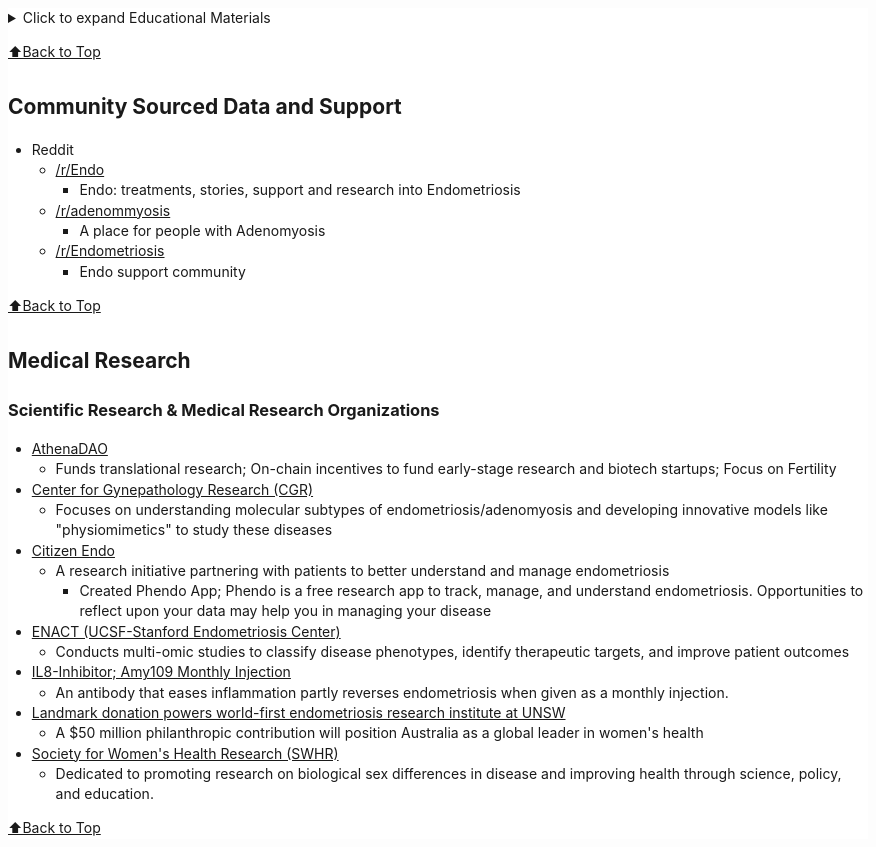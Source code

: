 <details><summary>Click to expand Educational Materials</summary></details>

[⬆️Back to Top](https://github.com/bloo-berries/Awesome-Endo-Adeno-Resources?tab=readme-ov-file#overview)

## Community Sourced Data and Support

- Reddit
  - [/r/Endo](https://www.reddit.com/r/Endo/)
    - Endo: treatments, stories, support and research into Endometriosis
  - [/r/adenommyosis](https://www.reddit.com/r/adenomyosis/)
    - A place for people with Adenomyosis
  - [/r/Endometriosis](https://www.reddit.com/r/Endometriosis/)
    - Endo support community

[⬆️Back to Top](https://github.com/bloo-berries/Awesome-Endo-Adeno-Resources?tab=readme-ov-file#overview)

## Medical Research

### Scientific Research & Medical Research Organizations

- [AthenaDAO](https://www.athenadao.co/)
  - Funds translational research; On-chain incentives to fund early-stage research and biotech startups; Focus on Fertility
- [Center for Gynepathology Research (CGR)](https://cgr.mit.edu/research/)
  - Focuses on understanding molecular subtypes of endometriosis/adenomyosis and developing innovative models like "physiomimetics" to study these diseases
- [Citizen Endo](https://citizenendo.org/)
  - A research initiative partnering with patients to better understand and manage endometriosis
    - Created Phendo App; Phendo is a free research app to track, manage, and understand endometriosis. Opportunities to reflect upon your data may help you in managing your disease
- [ENACT (UCSF-Stanford Endometriosis Center)](https://www.enactcenter.org/)
  - Conducts multi-omic studies to classify disease phenotypes, identify therapeutic targets, and improve patient outcomes
- [IL8-Inhibitor; Amy109 Monthly Injection](https://www.newscientist.com/article/2360657-endometriosis-could-be-controlled-with-monthly-antibody-injections/#:~:text=An%20antibody%20that%20eases%20inflammation%20partly%20reverses%20endometriosis,parts%20of%20the%20body%2C%20usually%20inside%20the%20pelvis.)
  - An antibody that eases inflammation partly reverses endometriosis when given as a monthly injection.
- [Landmark donation powers world-first endometriosis research institute at UNSW](https://www.unsw.edu.au/newsroom/news/2025/05/Landmark-donation-powers-world-first-endometriosis-research-institute-at-UNSW)
  - A $50 million philanthropic contribution will position Australia as a global leader in women's health
- [Society for Women's Health Research (SWHR)](https://swhr.org/)
  - Dedicated to promoting research on biological sex differences in disease and improving health through science, policy, and education.

[⬆️Back to Top](https://github.com/bloo-berries/Awesome-Endo-Adeno-Resources?tab=readme-ov-file#overview)
